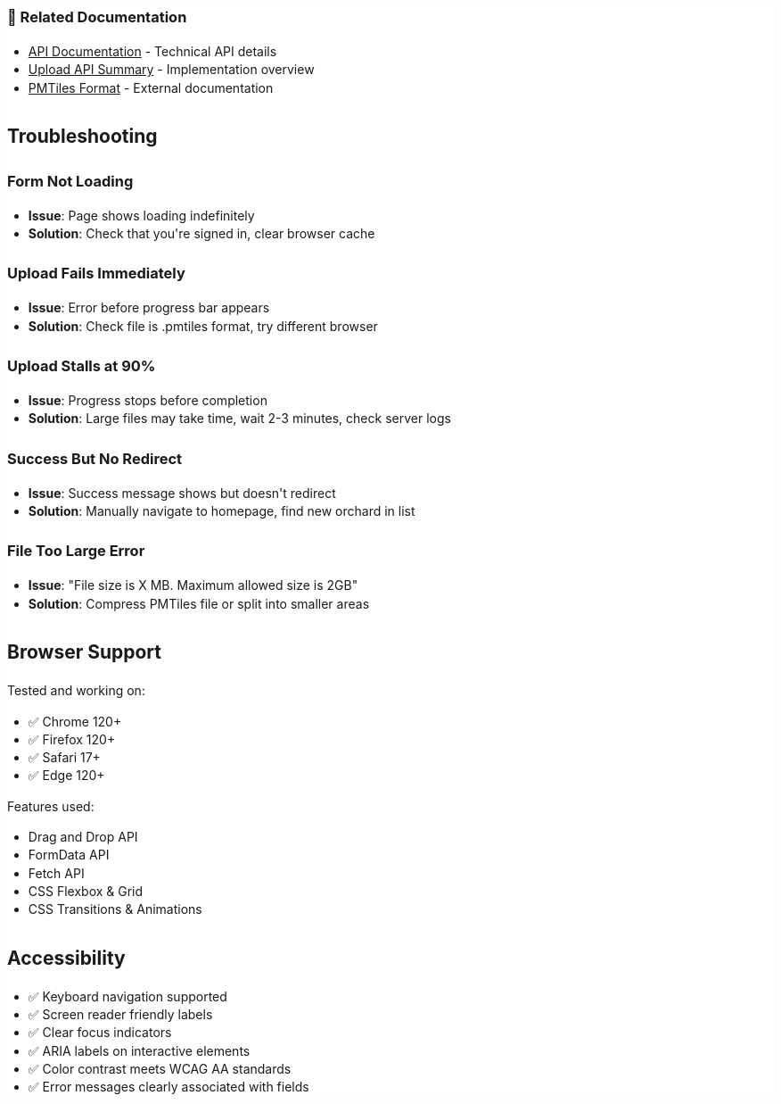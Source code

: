 ### 🔗 Related Documentation

- [API Documentation](./API-ORCHARD-UPLOAD.md) - Technical API details
- [Upload API Summary](./UPLOAD-API-SUMMARY.md) - Implementation overview
- [PMTiles Format](https://docs.protomaps.com/pmtiles/) - External documentation

## Troubleshooting

### Form Not Loading
- **Issue**: Page shows loading indefinitely
- **Solution**: Check that you're signed in, clear browser cache

### Upload Fails Immediately
- **Issue**: Error before progress bar appears
- **Solution**: Check file is .pmtiles format, try different browser

### Upload Stalls at 90%
- **Issue**: Progress stops before completion
- **Solution**: Large files may take time, wait 2-3 minutes, check server logs

### Success But No Redirect
- **Issue**: Success message shows but doesn't redirect
- **Solution**: Manually navigate to homepage, find new orchard in list

### File Too Large Error
- **Issue**: "File size is X MB. Maximum allowed size is 2GB"
- **Solution**: Compress PMTiles file or split into smaller areas

## Browser Support

Tested and working on:
- ✅ Chrome 120+
- ✅ Firefox 120+
- ✅ Safari 17+
- ✅ Edge 120+

Features used:
- Drag and Drop API
- FormData API
- Fetch API
- CSS Flexbox & Grid
- CSS Transitions & Animations

## Accessibility

- ✅ Keyboard navigation supported
- ✅ Screen reader friendly labels
- ✅ Clear focus indicators
- ✅ ARIA labels on interactive elements
- ✅ Color contrast meets WCAG AA standards
- ✅ Error messages clearly associated with fields
